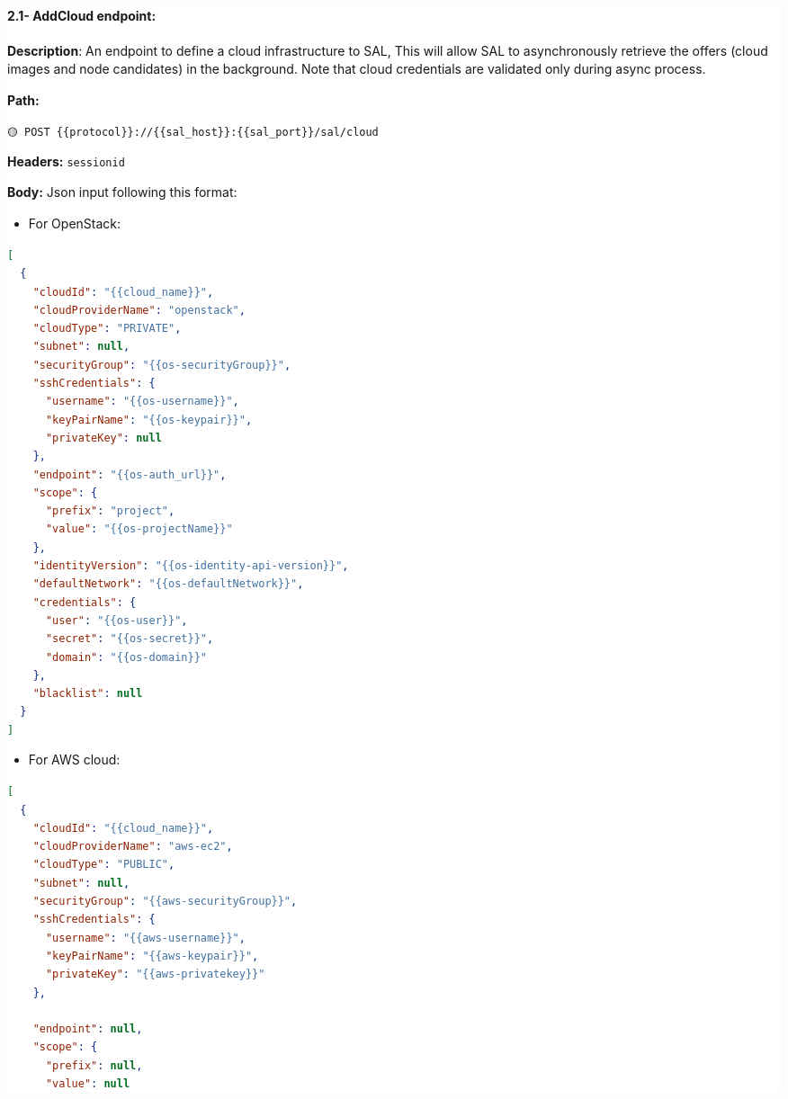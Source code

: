 #### 2.1- AddCloud endpoint:

**Description**: An endpoint to define a cloud infrastructure to SAL, This will allow SAL to asynchronously retrieve the offers (cloud images and node candidates) in the background.
Note that cloud credentials are validated only during async process.

**Path:**

```url
🟡 POST {{protocol}}://{{sal_host}}:{{sal_port}}/sal/cloud
```

**Headers:** `sessionid`

**Body:** Json input following this format:

*   For OpenStack:

```json
[
  {
    "cloudId": "{{cloud_name}}",
    "cloudProviderName": "openstack",
    "cloudType": "PRIVATE",
    "subnet": null,
    "securityGroup": "{{os-securityGroup}}",
    "sshCredentials": {
      "username": "{{os-username}}",
      "keyPairName": "{{os-keypair}}",
      "privateKey": null
    },
    "endpoint": "{{os-auth_url}}",
    "scope": {
      "prefix": "project",
      "value": "{{os-projectName}}"
    },
    "identityVersion": "{{os-identity-api-version}}",
    "defaultNetwork": "{{os-defaultNetwork}}",
    "credentials": {
      "user": "{{os-user}}",
      "secret": "{{os-secret}}",
      "domain": "{{os-domain}}"
    },
    "blacklist": null
  }
]
```


*   For AWS cloud:

```json
[
  {
    "cloudId": "{{cloud_name}}",
    "cloudProviderName": "aws-ec2",
    "cloudType": "PUBLIC",
    "subnet": null,
    "securityGroup": "{{aws-securityGroup}}",
    "sshCredentials": {
      "username": "{{aws-username}}",
      "keyPairName": "{{aws-keypair}}",
      "privateKey": "{{aws-privatekey}}"
    },

    "endpoint": null,
    "scope": {
      "prefix": null,
      "value": null
```